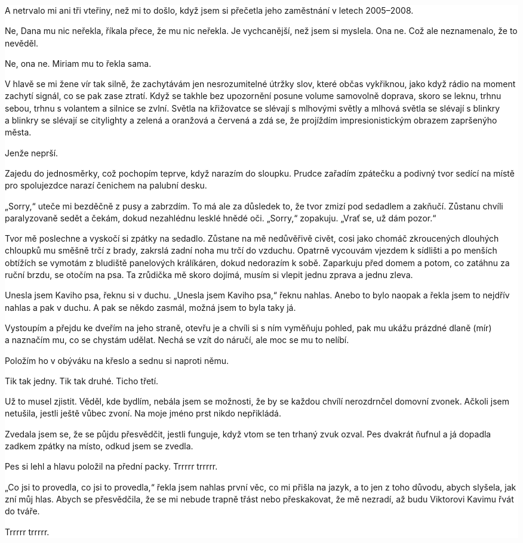 A netrvalo mi ani tři vteřiny, než mi to došlo, když jsem si přečetla jeho zaměstnání v letech 2005–2008.

Ne, Dana mu nic neřekla, říkala přece, že mu nic neřekla. Je vychcanější, než jsem si myslela. Ona ne. Což ale neznamenalo, že to nevěděl.

Ne, ona ne. Miriam mu to řekla sama.

</section>

<section>

V hlavě se mi žene vír tak silně, že zachytávám jen nesrozumitelné útržky slov, které občas vykřiknou, jako když rádio na moment zachytí signál, co se pak zase ztratí. Když se takhle bez upozornění posune volume samovolně doprava, skoro se leknu, trhnu sebou, trhnu s volantem a silnice se zvlní. Světla na křižovatce se slévají s mlhovými světly a mlhová světla se slévají s blinkry a blinkry se slévají se citylighty a zelená a oranžová a červená a zdá se, že projíždím impresionistickým obrazem zapršenýho města.

Jenže neprší.

Zajedu do jednosměrky, což pochopím teprve, když narazím do sloupku. Prudce zařadím zpátečku a podivný tvor sedící na místě pro spolujezdce narazí čenichem na palubní desku.

„Sorry,“ uteče mi bezděčně z pusy a zabrzdím. To má ale za důsledek to, že tvor zmizí pod sedadlem a zakňučí. Zůstanu chvíli paralyzovaně sedět a čekám, dokud nezahlédnu lesklé hnědé oči. „Sorry,“ zopakuju. „Vrať se, už dám pozor.“

Tvor mě poslechne a vyskočí si zpátky na sedadlo. Zůstane na mě nedůvěřivě civět, cosi jako chomáč zkroucených dlouhých chloupků mu směšně trčí z brady, zakrslá zadní noha mu trčí do vzduchu. Opatrně vycouvám vjezdem k sídlišti a po menších obtížích se vymotám z bludiště panelových králíkáren, dokud nedorazím k sobě. Zaparkuju před domem a potom, co zatáhnu za ruční brzdu, se otočím na psa. Ta zrůdička mě skoro dojímá, musím si vlepit jednu zprava a jednu zleva.

Unesla jsem Kaviho psa, řeknu si v duchu. „Unesla jsem Kaviho psa,“ řeknu nahlas. Anebo to bylo naopak a řekla jsem to nejdřív nahlas a pak v duchu. A pak se někdo zasmál, možná jsem to byla taky já.

Vystoupím a přejdu ke dveřím na jeho straně, otevřu je a chvíli si s ním vyměňuju pohled, pak mu ukážu prázdné dlaně (mír) a naznačím mu, co se chystám udělat. Nechá se vzít do náručí, ale moc se mu to nelíbí.

Položím ho v obýváku na křeslo a sednu si naproti němu.

Tik tak jedny. Tik tak druhé. Ticho třetí.

Už to musel zjistit. Věděl, kde bydlím, nebála jsem se možnosti, že by se každou chvílí nerozdrnčel domovní zvonek. Ačkoli jsem netušila, jestli ještě vůbec zvoní. Na moje jméno prst nikdo nepřikládá.

Zvedala jsem se, že se půjdu přesvědčit, jestli funguje, když vtom se ten trhaný zvuk ozval. Pes dvakrát ňufnul a já dopadla zadkem zpátky na místo, odkud jsem se zvedla.

Pes si lehl a hlavu položil na přední packy. Trrrrr trrrrr.

„Co jsi to provedla, co jsi to provedla,“ řekla jsem nahlas první věc, co mi přišla na jazyk, a to jen z toho důvodu, abych slyšela, jak zní můj hlas. Abych se přesvědčila, že se mi nebude trapně třást nebo přeskakovat, že mě nezradí, až budu Viktorovi Kavimu řvát do tváře.

Trrrrr trrrrr.
